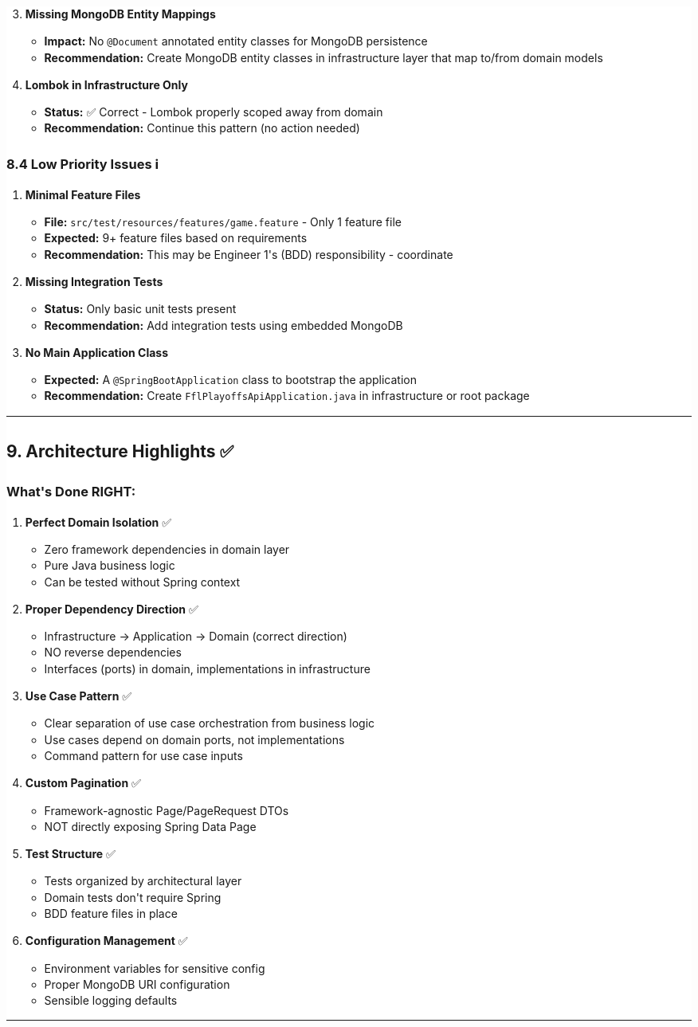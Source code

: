 3. **Missing MongoDB Entity Mappings**
   - **Impact:** No `@Document` annotated entity classes for MongoDB persistence
   - **Recommendation:** Create MongoDB entity classes in infrastructure layer that map to/from domain models

4. **Lombok in Infrastructure Only**
   - **Status:** ✅ Correct - Lombok properly scoped away from domain
   - **Recommendation:** Continue this pattern (no action needed)

### 8.4 Low Priority Issues ℹ️

1. **Minimal Feature Files**
   - **File:** `src/test/resources/features/game.feature` - Only 1 feature file
   - **Expected:** 9+ feature files based on requirements
   - **Recommendation:** This may be Engineer 1's (BDD) responsibility - coordinate

2. **Missing Integration Tests**
   - **Status:** Only basic unit tests present
   - **Recommendation:** Add integration tests using embedded MongoDB

3. **No Main Application Class**
   - **Expected:** A `@SpringBootApplication` class to bootstrap the application
   - **Recommendation:** Create `FflPlayoffsApiApplication.java` in infrastructure or root package

---

## 9. Architecture Highlights ✅

### What's Done RIGHT:

1. **Perfect Domain Isolation** ✅
   - Zero framework dependencies in domain layer
   - Pure Java business logic
   - Can be tested without Spring context

2. **Proper Dependency Direction** ✅
   - Infrastructure → Application → Domain (correct direction)
   - NO reverse dependencies
   - Interfaces (ports) in domain, implementations in infrastructure

3. **Use Case Pattern** ✅
   - Clear separation of use case orchestration from business logic
   - Use cases depend on domain ports, not implementations
   - Command pattern for use case inputs

4. **Custom Pagination** ✅
   - Framework-agnostic Page/PageRequest DTOs
   - NOT directly exposing Spring Data Page

5. **Test Structure** ✅
   - Tests organized by architectural layer
   - Domain tests don't require Spring
   - BDD feature files in place

6. **Configuration Management** ✅
   - Environment variables for sensitive config
   - Proper MongoDB URI configuration
   - Sensible logging defaults

---